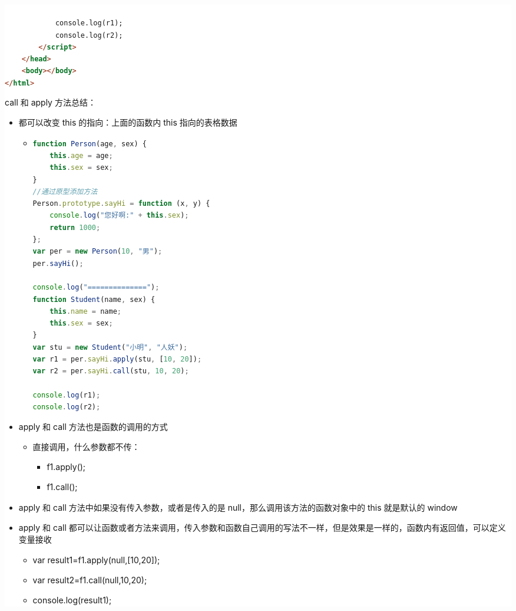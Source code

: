 ```html

			console.log(r1);
			console.log(r2);
		</script>
	</head>
	<body></body>
</html>
```

call 和 apply 方法总结：

- 都可以改变 this 的指向：上面的函数内 this 指向的表格数据

  - ```js
    function Person(age, sex) {
    	this.age = age;
    	this.sex = sex;
    }
    //通过原型添加方法
    Person.prototype.sayHi = function (x, y) {
    	console.log("您好啊:" + this.sex);
    	return 1000;
    };
    var per = new Person(10, "男");
    per.sayHi();

    console.log("==============");
    function Student(name, sex) {
    	this.name = name;
    	this.sex = sex;
    }
    var stu = new Student("小明", "人妖");
    var r1 = per.sayHi.apply(stu, [10, 20]);
    var r2 = per.sayHi.call(stu, 10, 20);

    console.log(r1);
    console.log(r2);
    ```

- apply 和 call 方法也是函数的调用的方式

  - 直接调用，什么参数都不传：

    - f1.apply();

    - f1.call();

- apply 和 call 方法中如果没有传入参数，或者是传入的是 null，那么调用该方法的函数对象中的 this 就是默认的 window

- apply 和 call 都可以让函数或者方法来调用，传入参数和函数自己调用的写法不一样，但是效果是一样的，函数内有返回值，可以定义变量接收

  - var result1=f1.apply(null,[10,20]);

  - var result2=f1.call(null,10,20);

  - console.log(result1);
